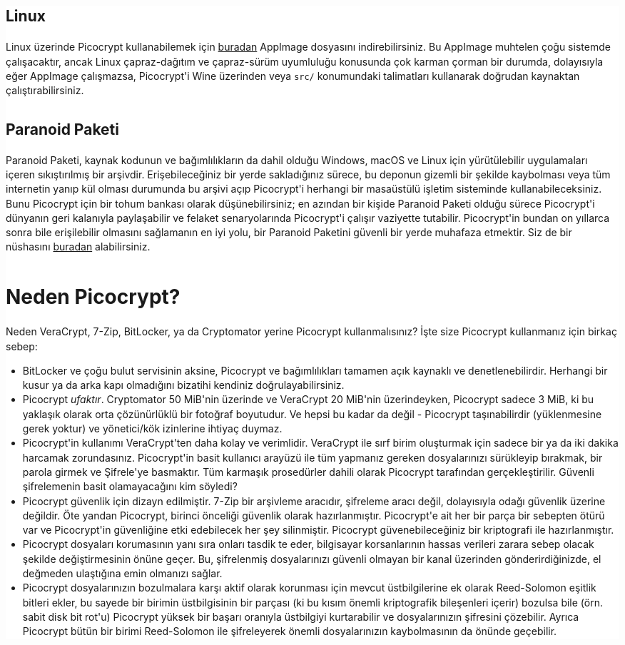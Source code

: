 ## Linux
Linux üzerinde Picocrypt kullanabilemek için <a href="https://github.com/HACKERALERT/Picocrypt/releases/download/1.31/Picocrypt.AppImage">buradan</a> AppImage dosyasını indirebilirsiniz. Bu AppImage muhtelen çoğu sistemde çalışacaktır, ancak Linux çapraz-dağıtım ve çapraz-sürüm uyumluluğu konusunda çok karman çorman bir durumda, dolayısıyla eğer AppImage çalışmazsa, Picocrypt'i Wine üzerinden veya `src/` konumundaki talimatları kullanarak doğrudan kaynaktan çalıştırabilirsiniz.

## Paranoid Paketi
Paranoid Paketi, kaynak kodunun ve bağımlılıkların da dahil olduğu Windows, macOS ve Linux için yürütülebilir uygulamaları içeren sıkıştırılmış bir arşivdir. Erişebileceğiniz bir yerde sakladığınız sürece, bu deponun gizemli bir şekilde kaybolması veya tüm internetin yanıp kül olması durumunda bu arşivi açıp Picocrypt'i herhangi bir masaüstülü işletim sisteminde kullanabileceksiniz. Bunu Picocrypt için bir tohum bankası olarak düşünebilirsiniz; en azından bir kişide Paranoid Paketi olduğu sürece Picocrypt'i dünyanın geri kalanıyla paylaşabilir ve felaket senaryolarında Picocrypt'i çalışır vaziyette tutabilir. Picocrypt'in bundan on yıllarca sonra bile erişilebilir olmasını sağlamanın en iyi yolu, bir Paranoid Paketini güvenli bir yerde muhafaza etmektir. Siz de bir nüshasını <a href="https://github.com/HACKERALERT/Picocrypt/releases/download/1.31/Paranoid.zip">buradan</a> alabilirsiniz.

# Neden Picocrypt?
Neden VeraCrypt, 7-Zip, BitLocker, ya da Cryptomator yerine Picocrypt kullanmalısınız? İşte size Picocrypt kullanmanız için birkaç sebep:
<ul>
	<li>BitLocker ve çoğu bulut servisinin aksine, Picocrypt ve bağımlılıkları tamamen açık kaynaklı ve denetlenebilirdir. Herhangi bir kusur ya da arka kapı olmadığını bizatihi kendiniz doğrulayabilirsiniz.</li>
	<li>Picocrypt <i>ufaktır</i>. Cryptomator 50 MiB'nin üzerinde ve VeraCrypt 20 MiB'nin üzerindeyken, Picocrypt sadece 3 MiB, ki bu yaklaşık olarak orta çözünürlüklü bir fotoğraf boyutudur. Ve hepsi bu kadar da değil - Picocrypt taşınabilirdir (yüklenmesine gerek yoktur) ve yönetici/kök izinlerine ihtiyaç duymaz.</li>
	<li>Picocrypt'in kullanımı VeraCrypt'ten daha kolay ve verimlidir. VeraCrypt ile sırf birim oluşturmak için sadece bir ya da iki dakika harcamak zorundasınız. Picocrypt'in basit kullanıcı arayüzü ile tüm yapmanız gereken dosyalarınızı sürükleyip bırakmak, bir parola girmek ve Şifrele'ye basmaktır. Tüm karmaşık prosedürler dahili olarak Picocrypt tarafından gerçekleştirilir. Güvenli şifrelemenin basit olamayacağını kim söyledi?</li>
	<li>Picocrypt güvenlik için dizayn edilmiştir. 7-Zip bir arşivleme aracıdır, şifreleme aracı değil, dolayısıyla odağı güvenlik üzerine değildir. Öte yandan Picocrypt, birinci önceliği güvenlik olarak hazırlanmıştır. Picocrypt'e ait her bir parça bir sebepten ötürü var ve Picocrypt'in güvenliğine etki edebilecek her şey silinmiştir. Picocrypt güvenebileceğiniz bir kriptografi ile hazırlanmıştır.</li>
	<li>Picocrypt dosyaları korumasının yanı sıra onları tasdik te eder, bilgisayar korsanlarının hassas verileri zarara sebep olacak şekilde değiştirmesinin önüne geçer. Bu, şifrelenmiş dosyalarınızı güvenli olmayan bir kanal üzerinden gönderirdiğinizde, el değmeden ulaştığına emin olmanızı sağlar.</li>
	<li>Picocrypt dosyalarınızın bozulmalara karşı aktif olarak korunması için mevcut üstbilgilerine ek olarak Reed-Solomon eşitlik bitleri ekler, bu sayede bir birimin üstbilgisinin bir parçası (ki bu kısım önemli kriptografik bileşenleri içerir) bozulsa bile (örn. sabit disk bit rot'u) Picocrypt yüksek bir başarı oranıyla üstbilgiyi kurtarabilir ve dosyalarınızın şifresini çözebilir. Ayrıca Picocrypt bütün bir birimi Reed-Solomon ile şifreleyerek önemli dosyalarınızın kaybolmasının da önünde geçebilir.</li>
</ul>
